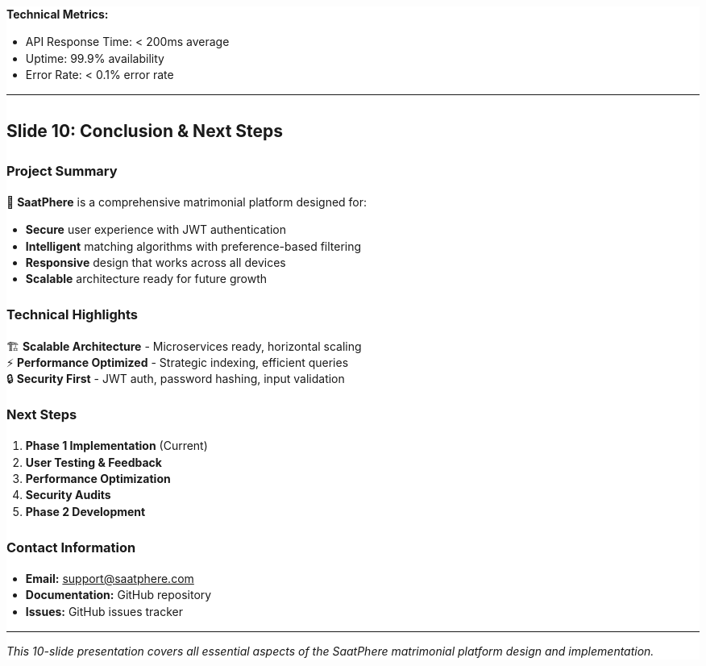 **Technical Metrics:**

- API Response Time: < 200ms average
- Uptime: 99.9% availability
- Error Rate: < 0.1% error rate

---

## Slide 10: Conclusion & Next Steps

### Project Summary

🎯 **SaatPhere** is a comprehensive matrimonial platform designed for:

- **Secure** user experience with JWT authentication
- **Intelligent** matching algorithms with preference-based filtering
- **Responsive** design that works across all devices
- **Scalable** architecture ready for future growth

### Technical Highlights

🏗️ **Scalable Architecture** - Microservices ready, horizontal scaling  
⚡ **Performance Optimized** - Strategic indexing, efficient queries  
🔒 **Security First** - JWT auth, password hashing, input validation

### Next Steps

1. **Phase 1 Implementation** (Current)
2. **User Testing & Feedback**
3. **Performance Optimization**
4. **Security Audits**
5. **Phase 2 Development**

### Contact Information

- **Email:** support@saatphere.com
- **Documentation:** GitHub repository
- **Issues:** GitHub issues tracker

---

_This 10-slide presentation covers all essential aspects of the SaatPhere matrimonial platform design and implementation._
